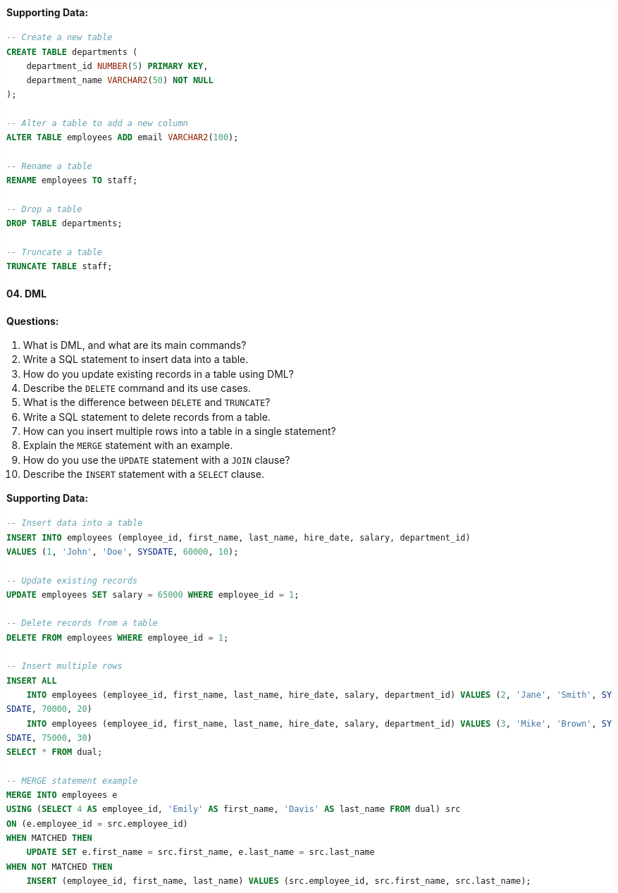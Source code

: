 **Supporting Data:**

```sql
-- Create a new table
CREATE TABLE departments (
    department_id NUMBER(5) PRIMARY KEY,
    department_name VARCHAR2(50) NOT NULL
);

-- Alter a table to add a new column
ALTER TABLE employees ADD email VARCHAR2(100);

-- Rename a table
RENAME employees TO staff;

-- Drop a table
DROP TABLE departments;

-- Truncate a table
TRUNCATE TABLE staff;
```

#### 04. DML
**Questions:**
1. What is DML, and what are its main commands?
2. Write a SQL statement to insert data into a table.
3. How do you update existing records in a table using DML?
4. Describe the `DELETE` command and its use cases.
5. What is the difference between `DELETE` and `TRUNCATE`?
6. Write a SQL statement to delete records from a table.
7. How can you insert multiple rows into a table in a single statement?
8. Explain the `MERGE` statement with an example.
9. How do you use the `UPDATE` statement with a `JOIN` clause?
10. Describe the `INSERT` statement with a `SELECT` clause.

**Supporting Data:**

```sql
-- Insert data into a table
INSERT INTO employees (employee_id, first_name, last_name, hire_date, salary, department_id)
VALUES (1, 'John', 'Doe', SYSDATE, 60000, 10);

-- Update existing records
UPDATE employees SET salary = 65000 WHERE employee_id = 1;

-- Delete records from a table
DELETE FROM employees WHERE employee_id = 1;

-- Insert multiple rows
INSERT ALL
    INTO employees (employee_id, first_name, last_name, hire_date, salary, department_id) VALUES (2, 'Jane', 'Smith', SYSDATE, 70000, 20)
    INTO employees (employee_id, first_name, last_name, hire_date, salary, department_id) VALUES (3, 'Mike', 'Brown', SYSDATE, 75000, 30)
SELECT * FROM dual;

-- MERGE statement example
MERGE INTO employees e
USING (SELECT 4 AS employee_id, 'Emily' AS first_name, 'Davis' AS last_name FROM dual) src
ON (e.employee_id = src.employee_id)
WHEN MATCHED THEN
    UPDATE SET e.first_name = src.first_name, e.last_name = src.last_name
WHEN NOT MATCHED THEN
    INSERT (employee_id, first_name, last_name) VALUES (src.employee_id, src.first_name, src.last_name);
```